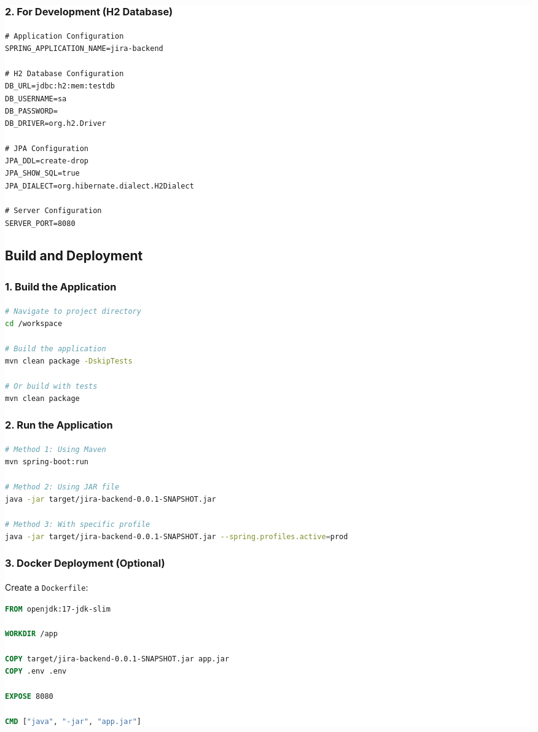 ### 2. For Development (H2 Database)
```env
# Application Configuration
SPRING_APPLICATION_NAME=jira-backend

# H2 Database Configuration
DB_URL=jdbc:h2:mem:testdb
DB_USERNAME=sa
DB_PASSWORD=
DB_DRIVER=org.h2.Driver

# JPA Configuration
JPA_DDL=create-drop
JPA_SHOW_SQL=true
JPA_DIALECT=org.hibernate.dialect.H2Dialect

# Server Configuration
SERVER_PORT=8080
```

## Build and Deployment

### 1. Build the Application
```bash
# Navigate to project directory
cd /workspace

# Build the application
mvn clean package -DskipTests

# Or build with tests
mvn clean package
```

### 2. Run the Application
```bash
# Method 1: Using Maven
mvn spring-boot:run

# Method 2: Using JAR file
java -jar target/jira-backend-0.0.1-SNAPSHOT.jar

# Method 3: With specific profile
java -jar target/jira-backend-0.0.1-SNAPSHOT.jar --spring.profiles.active=prod
```

### 3. Docker Deployment (Optional)
Create a `Dockerfile`:
```dockerfile
FROM openjdk:17-jdk-slim

WORKDIR /app

COPY target/jira-backend-0.0.1-SNAPSHOT.jar app.jar
COPY .env .env

EXPOSE 8080

CMD ["java", "-jar", "app.jar"]
```

